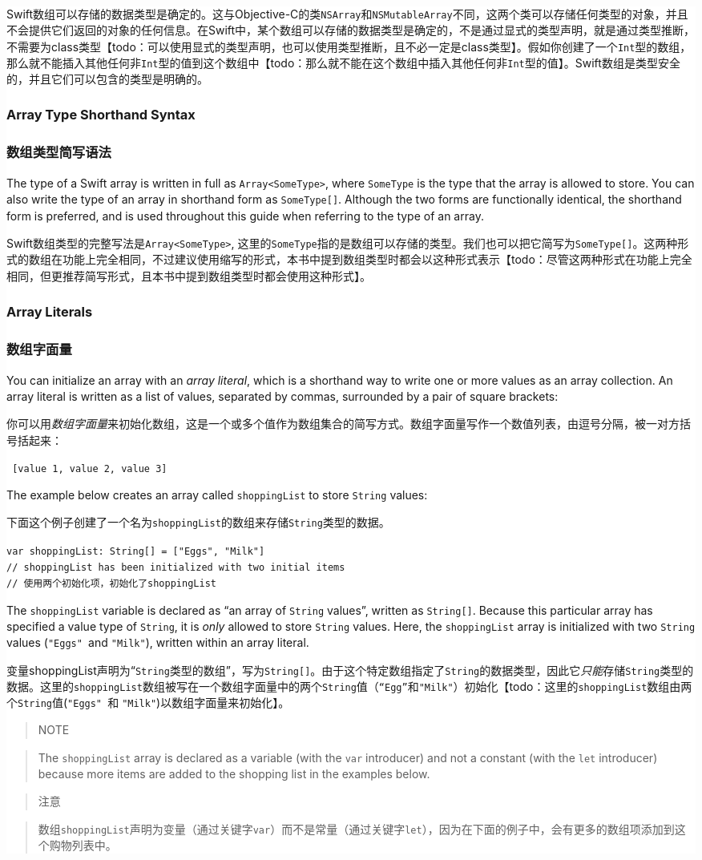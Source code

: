 Swift数组可以存储的数据类型是确定的。这与Objective-C的类`NSArray`和`NSMutableArray`不同，这两个类可以存储任何类型的对象，并且不会提供它们返回的对象的任何信息。在Swift中，某个数组可以存储的数据类型是确定的，不是通过显式的类型声明，就是通过类型推断，不需要为class类型【todo：可以使用显式的类型声明，也可以使用类型推断，且不必一定是class类型】。假如你创建了一个`Int`型的数组，那么就不能插入其他任何非`Int`型的值到这个数组中【todo：那么就不能在这个数组中插入其他任何非`Int`型的值】。Swift数组是类型安全的，并且它们可以包含的类型是明确的。
‌
### Array Type Shorthand Syntax
### 数组类型简写语法
The type of a Swift array is written in full as `Array<SomeType>`, where `SomeType` is the type that the array is allowed to store. You can also write the type of an array in shorthand form as `SomeType[]`. Although the two forms are functionally identical, the shorthand form is preferred, and is used throughout this guide when referring to the type of an array.

Swift数组类型的完整写法是`Array<SomeType>`, 这里的`SomeType`指的是数组可以存储的类型。我们也可以把它简写为`SomeType[]`。这两种形式的数组在功能上完全相同，不过建议使用缩写的形式，本书中提到数组类型时都会以这种形式表示【todo：尽管这两种形式在功能上完全相同，但更推荐简写形式，且本书中提到数组类型时都会使用这种形式】。
‌
### Array Literals
### 数组字面量

You can initialize an array with an *array literal*, which is a shorthand way to write one or more values as an array collection. An array literal is written as a list of values, separated by commas, surrounded by a pair of square brackets:

你可以用*数组字面量*来初始化数组，这是一个或多个值作为数组集合的简写方式。数组字面量写作一个数值列表，由逗号分隔，被一对方括号括起来：

```
 [value 1, value 2, value 3]
```
 
The example below creates an array called `shoppingList` to store `String` values:

下面这个例子创建了一个名为`shoppingList`的数组来存储`String`类型的数据。

```
var shoppingList: String[] = ["Eggs", "Milk"]
// shoppingList has been initialized with two initial items
// 使用两个初始化项，初始化了shoppingList
```

The `shoppingList` variable is declared as “an array of `String` values”, written as `String[]`. Because this particular array has specified a value type of `String`, it is *only* allowed to store `String` values. Here, the `shoppingList` array is initialized with two `String` values (`"Eggs" `and `"Milk"`), written within an array literal.

变量shoppingList声明为“`String`类型的数组”，写为`String[]`。由于这个特定数组指定了`String`的数据类型，因此它*只能*存储`String`类型的数据。这里的`shoppingList`数组被写在一个数组字面量中的两个`String`值（`“Egg”`和`"Milk"`）初始化【todo：这里的`shoppingList`数组由两个`String`值(`"Eggs" `和 `"Milk"`)以数组字面量来初始化】。

>NOTE

>The `shoppingList` array is declared as a variable (with the `var` introducer) and not a constant (with the `let` introducer) because more items are added to the shopping list in the examples below.

>注意

>数组`shoppingList`声明为变量（通过关键字`var`）而不是常量（通过关键字`let`），因为在下面的例子中，会有更多的数组项添加到这个购物列表中。
